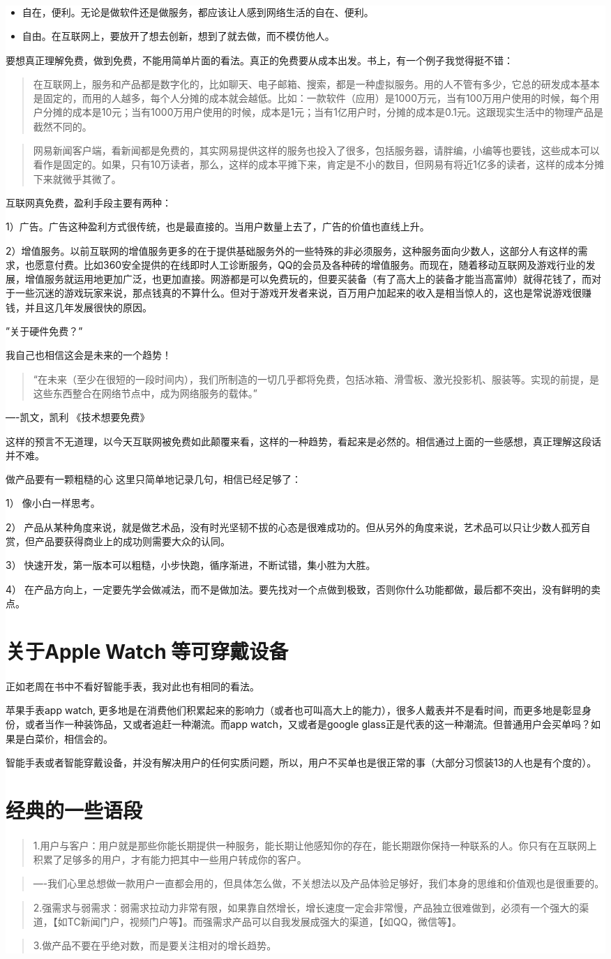 - 自在，便利。无论是做软件还是做服务，都应该让人感到网络生活的自在、便利。

- 自由。在互联网上，要放开了想去创新，想到了就去做，而不模仿他人。

要想真正理解免费，做到免费，不能用简单片面的看法。真正的免费要从成本出发。书上，有一个例子我觉得挺不错：

> 在互联网上，服务和产品都是数字化的，比如聊天、电子邮箱、搜索，都是一种虚拟服务。用的人不管有多少，它总的研发成本基本是固定的，而用的人越多，每个人分摊的成本就会越低。比如：一款软件（应用）是1000万元，当有100万用户使用的时候，每个用户分摊的成本是10元；当有1000万用户使用的时候，成本是1元；当有1亿用户时，分摊的成本是0.1元。这跟现实生活中的物理产品是截然不同的。

> 网易新闻客户端，看新闻都是免费的，其实网易提供这样的服务也投入了很多，包括服务器，请胖编，小编等也要钱，这些成本可以看作是固定的。如果，只有10万读者，那么，这样的成本平摊下来，肯定是不小的数目，但网易有将近1亿多的读者，这样的成本分摊下来就微乎其微了。

互联网真免费，盈利手段主要有两种：

1）广告。广告这种盈利方式很传统，也是最直接的。当用户数量上去了，广告的价值也直线上升。

2）增值服务。以前互联网的增值服务更多的在于提供基础服务外的一些特殊的非必须服务，这种服务面向少数人，这部分人有这样的需求，也愿意付费。比如360安全提供的在线即时人工诊断服务，QQ的会员及各种砖的增值服务。而现在，随着移动互联网及游戏行业的发展，增值服务就运用地更加广泛，也更加直接。网游都是可以免费玩的，但要买装备（有了高大上的装备才能当高富帅）就得花钱了，而对于一些沉迷的游戏玩家来说，那点钱真的不算什么。但对于游戏开发者来说，百万用户加起来的收入是相当惊人的，这也是常说游戏很赚钱，并且这几年发展很快的原因。

”关于硬件免费？” 

我自己也相信这会是未来的一个趋势！

> “在未来（至少在很短的一段时间内），我们所制造的一切几乎都将免费，包括冰箱、滑雪板、激光投影机、服装等。实现的前提，是这些东西整合在网络节点中，成为网络服务的载体。”

—-凯文，凯利 《技术想要免费》

这样的预言不无道理，以今天互联网被免费如此颠覆来看，这样的一种趋势，看起来是必然的。相信通过上面的一些感想，真正理解这段话并不难。

做产品要有一颗粗糙的心
这里只简单地记录几句，相信已经足够了：

1） 像小白一样思考。

2） 产品从某种角度来说，就是做艺术品，没有时光坚韧不拔的心态是很难成功的。但从另外的角度来说，艺术品可以只让少数人孤芳自赏，但产品要获得商业上的成功则需要大众的认同。

3） 快速开发，第一版本可以粗糙，小步快跑，循序渐进，不断试错，集小胜为大胜。

4） 在产品方向上，一定要先学会做减法，而不是做加法。要先找对一个点做到极致，否则你什么功能都做，最后都不突出，没有鲜明的卖点。

# 关于Apple Watch 等可穿戴设备
正如老周在书中不看好智能手表，我对此也有相同的看法。

苹果手表app watch, 更多地是在消费他们积累起来的影响力（或者也可叫高大上的能力），很多人戴表并不是看时间，而更多地是彰显身份，或者当作一种装饰品，又或者追赶一种潮流。而app watch，又或者是google glass正是代表的这一种潮流。但普通用户会买单吗？如果是白菜价，相信会的。

智能手表或者智能穿戴设备，并没有解决用户的任何实质问题，所以，用户不买单也是很正常的事（大部分习惯装13的人也是有个度的）。

# 经典的一些语段
> 1.用户与客户：用户就是那些你能长期提供一种服务，能长期让他感知你的存在，能长期跟你保持一种联系的人。你只有在互联网上积累了足够多的用户，才有能力把其中一些用户转成你的客户。

> —-我们心里总想做一款用户一直都会用的，但具体怎么做，不关想法以及产品体验足够好，我们本身的思维和价值观也是很重要的。

> 2.强需求与弱需求：弱需求拉动力非常有限，如果靠自然增长，增长速度一定会非常慢，产品独立很难做到，必须有一个强大的渠道，【如TC新闻门户，视频门户等】。而强需求产品可以自我发展成强大的渠道，【如QQ，微信等】。

> 3.做产品不要在乎绝对数，而是要关注相对的增长趋势。
